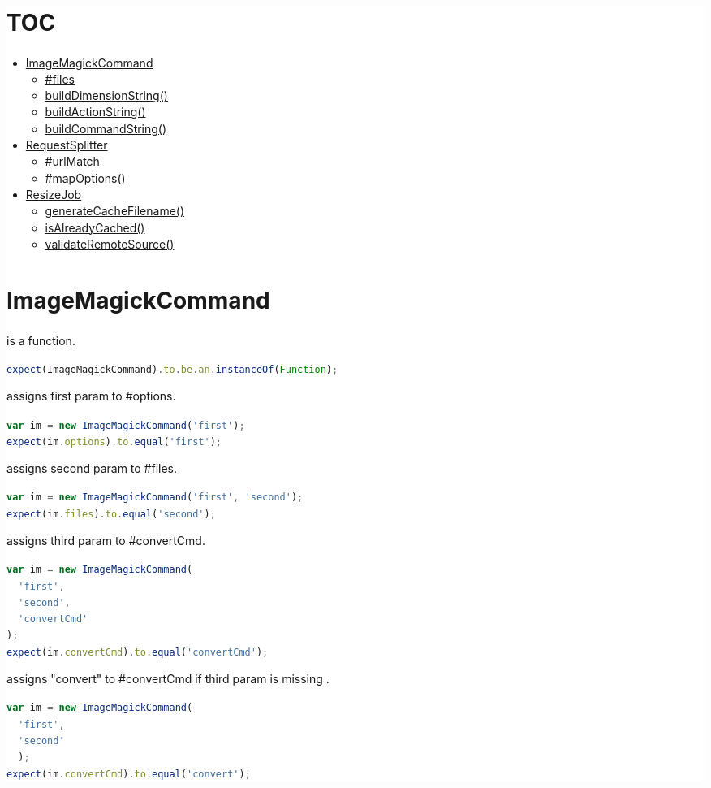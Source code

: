 # TOC
   - [ImageMagickCommand](#imagemagickcommand)
     - [#files](#imagemagickcommand-files)
     - [buildDimensionString()](#imagemagickcommand-builddimensionstring)
     - [buildActionString()](#imagemagickcommand-buildactionstring)
     - [buildCommandString()](#imagemagickcommand-buildcommandstring)
   - [RequestSplitter](#requestsplitter)
     - [#urlMatch](#requestsplitter-urlmatch)
     - [#mapOptions()](#requestsplitter-mapoptions)
   - [ResizeJob](#resizejob)
     - [generateCacheFilename()](#resizejob-generatecachefilename)
     - [isAlreadyCached()](#resizejob-isalreadycached)
     - [validateRemoteSource()](#resizejob-validateremotesource)
<a name=""></a>
 
<a name="imagemagickcommand"></a>
# ImageMagickCommand
is a function.

```js
expect(ImageMagickCommand).to.be.an.instanceOf(Function);
```

assigns first param to #options.

```js
var im = new ImageMagickCommand('first');
expect(im.options).to.equal('first');
```

assigns second param to #files.

```js
var im = new ImageMagickCommand('first', 'second');
expect(im.files).to.equal('second');
```

assigns third param to #convertCmd.

```js
var im = new ImageMagickCommand(
  'first',
  'second',
  'convertCmd'
);
expect(im.convertCmd).to.equal('convertCmd');
```

assigns "convert" to #convertCmd if third param is missing .

```js
var im = new ImageMagickCommand(
  'first',
  'second'
  );
expect(im.convertCmd).to.equal('convert');
```
